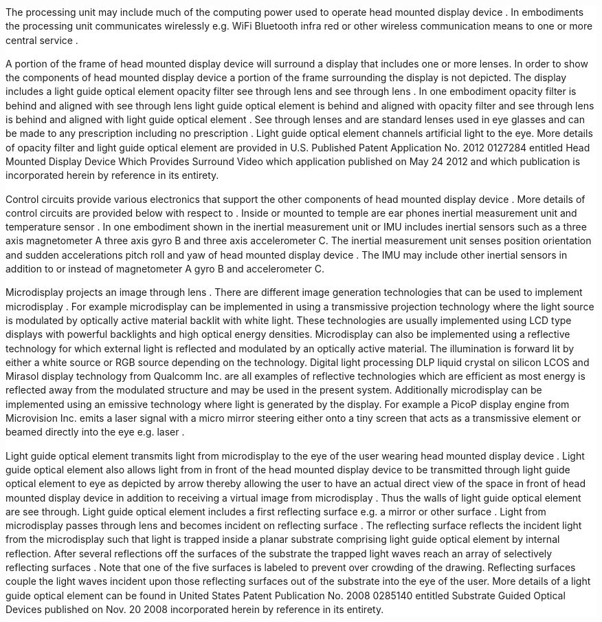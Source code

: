 The processing unit may include much of the computing power used to operate head mounted display device . In embodiments the processing unit communicates wirelessly e.g. WiFi Bluetooth infra red or other wireless communication means to one or more central service .

A portion of the frame of head mounted display device will surround a display that includes one or more lenses. In order to show the components of head mounted display device a portion of the frame surrounding the display is not depicted. The display includes a light guide optical element opacity filter see through lens and see through lens . In one embodiment opacity filter is behind and aligned with see through lens light guide optical element is behind and aligned with opacity filter and see through lens is behind and aligned with light guide optical element . See through lenses and are standard lenses used in eye glasses and can be made to any prescription including no prescription . Light guide optical element channels artificial light to the eye. More details of opacity filter and light guide optical element are provided in U.S. Published Patent Application No. 2012 0127284 entitled Head Mounted Display Device Which Provides Surround Video which application published on May 24 2012 and which publication is incorporated herein by reference in its entirety.

Control circuits provide various electronics that support the other components of head mounted display device . More details of control circuits are provided below with respect to . Inside or mounted to temple are ear phones inertial measurement unit and temperature sensor . In one embodiment shown in the inertial measurement unit or IMU includes inertial sensors such as a three axis magnetometer A three axis gyro B and three axis accelerometer C. The inertial measurement unit senses position orientation and sudden accelerations pitch roll and yaw of head mounted display device . The IMU may include other inertial sensors in addition to or instead of magnetometer A gyro B and accelerometer C.

Microdisplay projects an image through lens . There are different image generation technologies that can be used to implement microdisplay . For example microdisplay can be implemented in using a transmissive projection technology where the light source is modulated by optically active material backlit with white light. These technologies are usually implemented using LCD type displays with powerful backlights and high optical energy densities. Microdisplay can also be implemented using a reflective technology for which external light is reflected and modulated by an optically active material. The illumination is forward lit by either a white source or RGB source depending on the technology. Digital light processing DLP liquid crystal on silicon LCOS and Mirasol display technology from Qualcomm Inc. are all examples of reflective technologies which are efficient as most energy is reflected away from the modulated structure and may be used in the present system. Additionally microdisplay can be implemented using an emissive technology where light is generated by the display. For example a PicoP display engine from Microvision Inc. emits a laser signal with a micro mirror steering either onto a tiny screen that acts as a transmissive element or beamed directly into the eye e.g. laser .

Light guide optical element transmits light from microdisplay to the eye of the user wearing head mounted display device . Light guide optical element also allows light from in front of the head mounted display device to be transmitted through light guide optical element to eye as depicted by arrow thereby allowing the user to have an actual direct view of the space in front of head mounted display device in addition to receiving a virtual image from microdisplay . Thus the walls of light guide optical element are see through. Light guide optical element includes a first reflecting surface e.g. a mirror or other surface . Light from microdisplay passes through lens and becomes incident on reflecting surface . The reflecting surface reflects the incident light from the microdisplay such that light is trapped inside a planar substrate comprising light guide optical element by internal reflection. After several reflections off the surfaces of the substrate the trapped light waves reach an array of selectively reflecting surfaces . Note that one of the five surfaces is labeled to prevent over crowding of the drawing. Reflecting surfaces couple the light waves incident upon those reflecting surfaces out of the substrate into the eye of the user. More details of a light guide optical element can be found in United States Patent Publication No. 2008 0285140 entitled Substrate Guided Optical Devices published on Nov. 20 2008 incorporated herein by reference in its entirety.
